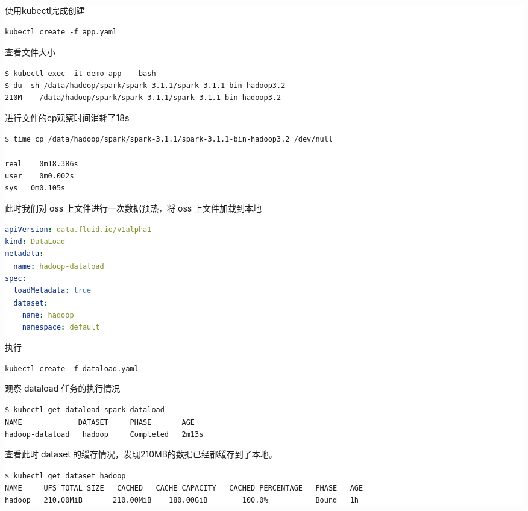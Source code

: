 
使用kubectl完成创建


```shell
kubectl create -f app.yaml
```


查看文件大小


```shell
$ kubectl exec -it demo-app -- bash
$ du -sh /data/hadoop/spark/spark-3.1.1/spark-3.1.1-bin-hadoop3.2 
210M	/data/hadoop/spark/spark-3.1.1/spark-3.1.1-bin-hadoop3.2 
```


进行文件的cp观察时间消耗了18s


```shell
$ time cp /data/hadoop/spark/spark-3.1.1/spark-3.1.1-bin-hadoop3.2 /dev/null

real	0m18.386s
user	0m0.002s
sys	  0m0.105s
```

此时我们对 oss 上文件进行一次数据预热，将 oss 上文件加载到本地

```yaml
apiVersion: data.fluid.io/v1alpha1
kind: DataLoad
metadata:
  name: hadoop-dataload
spec:
  loadMetadata: true
  dataset:
    name: hadoop
    namespace: default
```
执行
```shell
kubectl create -f dataload.yaml
```
观察 dataload 任务的执行情况
```shell
$ kubectl get dataload spark-dataload
NAME             DATASET     PHASE       AGE
hadoop-dataload   hadoop     Completed   2m13s
```

查看此时 dataset 的缓存情况，发现210MB的数据已经都缓存到了本地。


```shell
$ kubectl get dataset hadoop
NAME     UFS TOTAL SIZE   CACHED   CACHE CAPACITY   CACHED PERCENTAGE   PHASE   AGE
hadoop   210.00MiB       210.00MiB    180.00GiB        100.0%           Bound   1h
```
